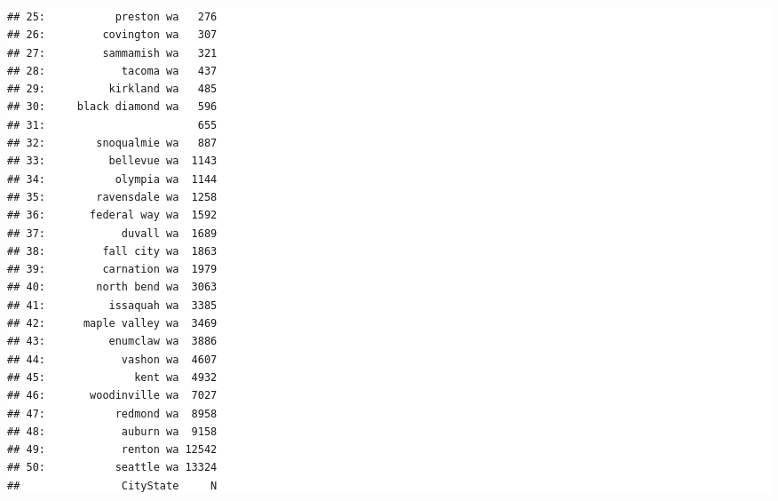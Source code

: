     ## 25:           preston wa   276
    ## 26:         covington wa   307
    ## 27:         sammamish wa   321
    ## 28:            tacoma wa   437
    ## 29:          kirkland wa   485
    ## 30:     black diamond wa   596
    ## 31:                        655
    ## 32:        snoqualmie wa   887
    ## 33:          bellevue wa  1143
    ## 34:           olympia wa  1144
    ## 35:        ravensdale wa  1258
    ## 36:       federal way wa  1592
    ## 37:            duvall wa  1689
    ## 38:         fall city wa  1863
    ## 39:         carnation wa  1979
    ## 40:        north bend wa  3063
    ## 41:          issaquah wa  3385
    ## 42:      maple valley wa  3469
    ## 43:          enumclaw wa  3886
    ## 44:            vashon wa  4607
    ## 45:              kent wa  4932
    ## 46:       woodinville wa  7027
    ## 47:           redmond wa  8958
    ## 48:            auburn wa  9158
    ## 49:            renton wa 12542
    ## 50:           seattle wa 13324
    ##                CityState     N
